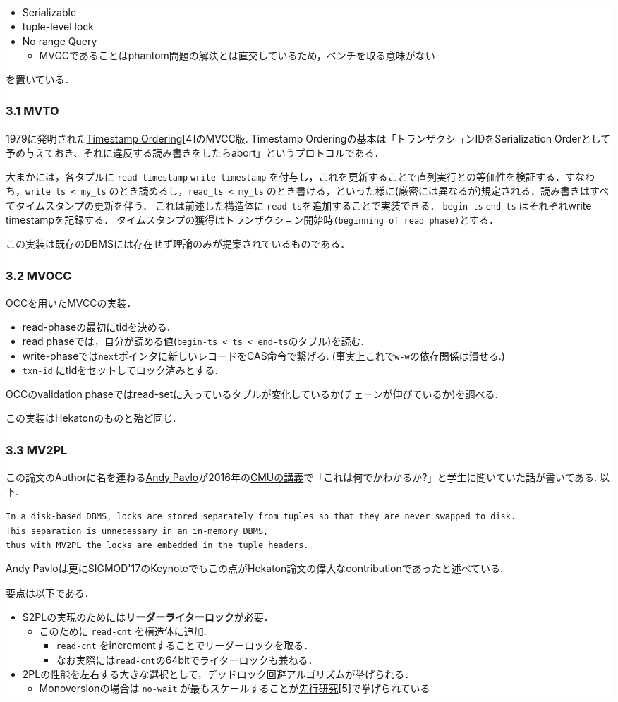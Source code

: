 * Serializable
* tuple-level lock
* No range Query
    *  MVCCであることはphantom問題の解決とは直交しているため，ベンチを取る意味がない

を置いている．

### 3.1 MVTO

1979に発明された[Timestamp Ordering][][4]のMVCC版.
Timestamp Orderingの基本は「トランザクションIDをSerialization Orderとして予め与えておき、それに違反する読み書きをしたらabort」というプロトコルである．

大まかには，各タプルに `read timestamp` `write timestamp` を付与し，これを更新することで直列実行との等価性を検証する．すなわち，`write ts < my_ts` のとき読めるし，`read_ts < my_ts` のとき書ける，といった様に(厳密には異なるが)規定される．読み書きはすべてタイムスタンプの更新を伴う．
これは前述した構造体に `read ts`を追加することで実装できる． `begin-ts` `end-ts` はそれぞれwrite timestampを記録する．
タイムスタンプの獲得はトランザクション開始時`(beginning of read phase)`とする．

この実装は既存のDBMSには存在せず理論のみが提案されているものである．

### 3.2 MVOCC

[OCC](https://the-weekly-paper.github.io/jekyll/update/2017/06/11/on-optimistic-concurrency-control.html)を用いたMVCCの実装．

* read-phaseの最初にtidを決める.
* read phaseでは，自分が読める値(`begin-ts < ts < end-ts`のタプル)を読む.
* write-phaseでは`next`ポインタに新しいレコードをCAS命令で繋げる. (事実上これで`w-w`の依存関係は潰せる.)
* `txn-id` にtidをセットしてロック済みとする.

OCCのvalidation phaseではread-setに入っているタプルが変化しているか(チェーンが伸びているか)を調べる.

この実装はHekatonのものと殆ど同じ.

### 3.3 MV2PL

この論文のAuthorに名を連ねる[Andy Pavlo](http://www.cs.cmu.edu/~pavlo/)が2016年の[CMUの講義](http://cmudb.io/15721-s16-lect02)で「これは何でかわかるか?」と学生に聞いていた話が書いてある. 以下.

```
In a disk-based DBMS, locks are stored separately from tuples so that they are never swapped to disk.
This separation is unnecessary in an in-memory DBMS,
thus with MV2PL the locks are embedded in the tuple headers.
```

Andy Pavloは更にSIGMOD'17のKeynoteでもこの点がHekaton論文の偉大なcontributionであったと述べている.

要点は以下である．

* [S2PL](https://en.wikipedia.org/wiki/Two-phase_locking#Strict_two-phase_locking)の実現のためには**リーダーライターロック**が必要．
    * このために `read-cnt` を構造体に追加.
        * `read-cnt` をincrementすることでリーダーロックを取る．
        * なお実際には`read-cnt`の64bitでライターロックも兼ねる．
* 2PLの性能を左右する大きな選択として，デッドロック回避アルゴリズムが挙げられる．
    * Monoversionの場合は `no-wait` が最もスケールすることが[先行研究]()[5]で挙げられている


[Timestamp Ordering]: http://dl.acm.org/citation.cfm?id=1286918